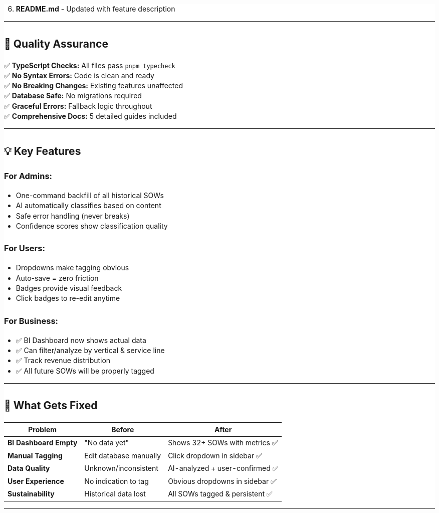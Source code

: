 6. **README.md** - Updated with feature description

---

## 🧪 Quality Assurance

✅ **TypeScript Checks:** All files pass `pnpm typecheck`  
✅ **No Syntax Errors:** Code is clean and ready  
✅ **No Breaking Changes:** Existing features unaffected  
✅ **Database Safe:** No migrations required  
✅ **Graceful Errors:** Fallback logic throughout  
✅ **Comprehensive Docs:** 5 detailed guides included  

---

## 💡 Key Features

### For Admins:
- One-command backfill of all historical SOWs
- AI automatically classifies based on content
- Safe error handling (never breaks)
- Confidence scores show classification quality

### For Users:
- Dropdowns make tagging obvious
- Auto-save = zero friction
- Badges provide visual feedback
- Click badges to re-edit anytime

### For Business:
- ✅ BI Dashboard now shows actual data
- ✅ Can filter/analyze by vertical & service line
- ✅ Track revenue distribution
- ✅ All future SOWs will be properly tagged

---

## 🎯 What Gets Fixed

| Problem | Before | After |
|---------|--------|-------|
| **BI Dashboard Empty** | "No data yet" | Shows 32+ SOWs with metrics ✅ |
| **Manual Tagging** | Edit database manually | Click dropdown in sidebar ✅ |
| **Data Quality** | Unknown/inconsistent | AI-analyzed + user-confirmed ✅ |
| **User Experience** | No indication to tag | Obvious dropdowns in sidebar ✅ |
| **Sustainability** | Historical data lost | All SOWs tagged & persistent ✅ |

---